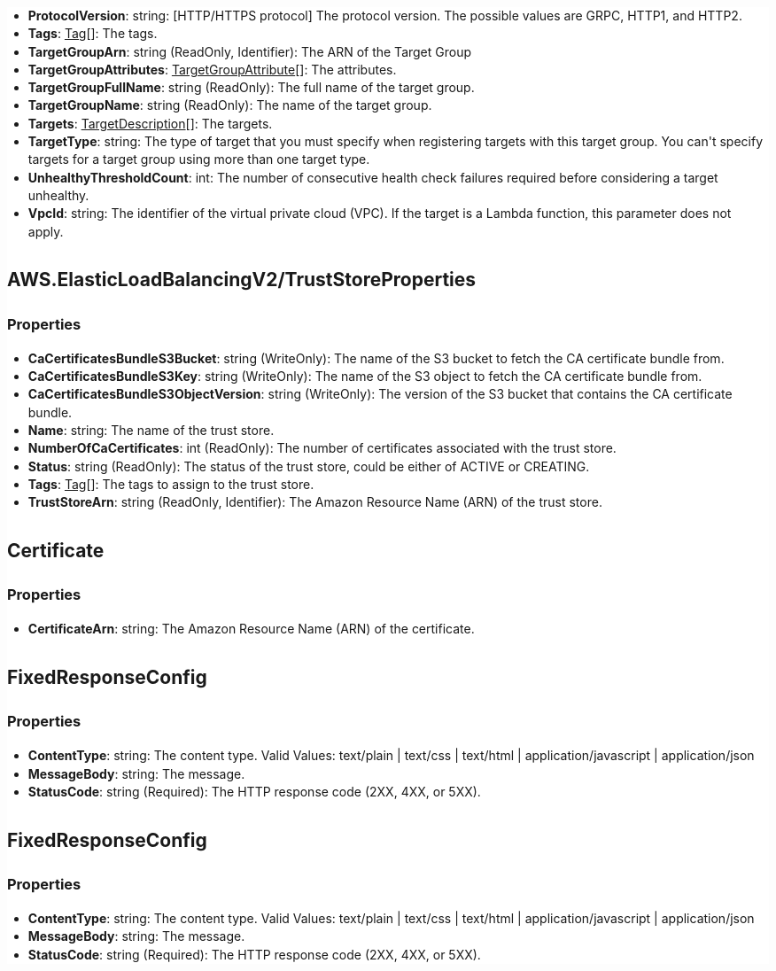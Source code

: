 * **ProtocolVersion**: string: [HTTP/HTTPS protocol] The protocol version. The possible values are GRPC, HTTP1, and HTTP2.
* **Tags**: [Tag](#tag)[]: The tags.
* **TargetGroupArn**: string (ReadOnly, Identifier): The ARN of the Target Group
* **TargetGroupAttributes**: [TargetGroupAttribute](#targetgroupattribute)[]: The attributes.
* **TargetGroupFullName**: string (ReadOnly): The full name of the target group.
* **TargetGroupName**: string (ReadOnly): The name of the target group.
* **Targets**: [TargetDescription](#targetdescription)[]: The targets.
* **TargetType**: string: The type of target that you must specify when registering targets with this target group. You can't specify targets for a target group using more than one target type.
* **UnhealthyThresholdCount**: int: The number of consecutive health check failures required before considering a target unhealthy.
* **VpcId**: string: The identifier of the virtual private cloud (VPC). If the target is a Lambda function, this parameter does not apply.

## AWS.ElasticLoadBalancingV2/TrustStoreProperties
### Properties
* **CaCertificatesBundleS3Bucket**: string (WriteOnly): The name of the S3 bucket to fetch the CA certificate bundle from.
* **CaCertificatesBundleS3Key**: string (WriteOnly): The name of the S3 object to fetch the CA certificate bundle from.
* **CaCertificatesBundleS3ObjectVersion**: string (WriteOnly): The version of the S3 bucket that contains the CA certificate bundle.
* **Name**: string: The name of the trust store.
* **NumberOfCaCertificates**: int (ReadOnly): The number of certificates associated with the trust store.
* **Status**: string (ReadOnly): The status of the trust store, could be either of ACTIVE or CREATING.
* **Tags**: [Tag](#tag)[]: The tags to assign to the trust store.
* **TrustStoreArn**: string (ReadOnly, Identifier): The Amazon Resource Name (ARN) of the trust store.

## Certificate
### Properties
* **CertificateArn**: string: The Amazon Resource Name (ARN) of the certificate.

## FixedResponseConfig
### Properties
* **ContentType**: string: The content type.
 Valid Values: text/plain | text/css | text/html | application/javascript | application/json
* **MessageBody**: string: The message.
* **StatusCode**: string (Required): The HTTP response code (2XX, 4XX, or 5XX).

## FixedResponseConfig
### Properties
* **ContentType**: string: The content type.
 Valid Values: text/plain | text/css | text/html | application/javascript | application/json
* **MessageBody**: string: The message.
* **StatusCode**: string (Required): The HTTP response code (2XX, 4XX, or 5XX).
